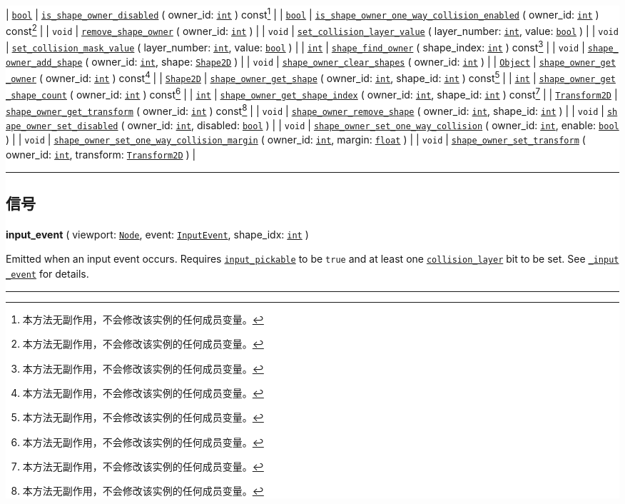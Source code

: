 | [`bool`](class_bool.md)                         | [`is_shape_owner_disabled`](class_collisionobject2dmd#class_collisionobject2d_method_is_shape_owner_disabled) ( owner_id: [`int`](class_int.md) ) const[^const]                                                                               |
| [`bool`](class_bool.md)                         | [`is_shape_owner_one_way_collision_enabled`](class_collisionobject2dmd#class_collisionobject2d_method_is_shape_owner_one_way_collision_enabled) ( owner_id: [`int`](class_int.md) ) const[^const]                                             |
| `void`                                          | [`remove_shape_owner`](class_collisionobject2dmd#class_collisionobject2d_method_remove_shape_owner) ( owner_id: [`int`](class_int.md) )                                                                                                       |
| `void`                                          | [`set_collision_layer_value`](class_collisionobject2dmd#class_collisionobject2d_method_set_collision_layer_value) ( layer_number: [`int`](class_int.md), value: [`bool`](class_bool.md) )                                                     |
| `void`                                          | [`set_collision_mask_value`](class_collisionobject2dmd#class_collisionobject2d_method_set_collision_mask_value) ( layer_number: [`int`](class_int.md), value: [`bool`](class_bool.md) )                                                       |
| [`int`](class_int.md)                           | [`shape_find_owner`](class_collisionobject2dmd#class_collisionobject2d_method_shape_find_owner) ( shape_index: [`int`](class_int.md) ) const[^const]                                                                                          |
| `void`                                          | [`shape_owner_add_shape`](class_collisionobject2dmd#class_collisionobject2d_method_shape_owner_add_shape) ( owner_id: [`int`](class_int.md), shape: [`Shape2D`](class_shape2d.md) )                                                           |
| `void`                                          | [`shape_owner_clear_shapes`](class_collisionobject2dmd#class_collisionobject2d_method_shape_owner_clear_shapes) ( owner_id: [`int`](class_int.md) )                                                                                           |
| [`Object`](class_object.md)                     | [`shape_owner_get_owner`](class_collisionobject2dmd#class_collisionobject2d_method_shape_owner_get_owner) ( owner_id: [`int`](class_int.md) ) const[^const]                                                                                   |
| [`Shape2D`](class_shape2d.md)                   | [`shape_owner_get_shape`](class_collisionobject2dmd#class_collisionobject2d_method_shape_owner_get_shape) ( owner_id: [`int`](class_int.md), shape_id: [`int`](class_int.md) ) const[^const]                                                  |
| [`int`](class_int.md)                           | [`shape_owner_get_shape_count`](class_collisionobject2dmd#class_collisionobject2d_method_shape_owner_get_shape_count) ( owner_id: [`int`](class_int.md) ) const[^const]                                                                       |
| [`int`](class_int.md)                           | [`shape_owner_get_shape_index`](class_collisionobject2dmd#class_collisionobject2d_method_shape_owner_get_shape_index) ( owner_id: [`int`](class_int.md), shape_id: [`int`](class_int.md) ) const[^const]                                      |
| [`Transform2D`](class_transform2d.md)           | [`shape_owner_get_transform`](class_collisionobject2dmd#class_collisionobject2d_method_shape_owner_get_transform) ( owner_id: [`int`](class_int.md) ) const[^const]                                                                           |
| `void`                                          | [`shape_owner_remove_shape`](class_collisionobject2dmd#class_collisionobject2d_method_shape_owner_remove_shape) ( owner_id: [`int`](class_int.md), shape_id: [`int`](class_int.md) )                                                          |
| `void`                                          | [`shape_owner_set_disabled`](class_collisionobject2dmd#class_collisionobject2d_method_shape_owner_set_disabled) ( owner_id: [`int`](class_int.md), disabled: [`bool`](class_bool.md) )                                                        |
| `void`                                          | [`shape_owner_set_one_way_collision`](class_collisionobject2dmd#class_collisionobject2d_method_shape_owner_set_one_way_collision) ( owner_id: [`int`](class_int.md), enable: [`bool`](class_bool.md) )                                        |
| `void`                                          | [`shape_owner_set_one_way_collision_margin`](class_collisionobject2dmd#class_collisionobject2d_method_shape_owner_set_one_way_collision_margin) ( owner_id: [`int`](class_int.md), margin: [`float`](class_float.md) )                        |
| `void`                                          | [`shape_owner_set_transform`](class_collisionobject2dmd#class_collisionobject2d_method_shape_owner_set_transform) ( owner_id: [`int`](class_int.md), transform: [`Transform2D`](class_transform2d.md) )                                       |



---

## 信号

<div id="_class_class_collisionobject2d_signal_input_event"></div>

**input_event** ( viewport: [`Node`](class_node.md), event: [`InputEvent`](class_inputevent.md), shape_idx: [`int`](class_int.md) ) <div id="class_collisionobject2d_signal_input_event"></div>

Emitted when an input event occurs. Requires [`input_pickable`](#class_collisionobject2d_property_input_pickable) to be `true` and at least one [`collision_layer`](#class_collisionobject2d_property_collision_layer) bit to be set. See [`_input_event`](#class_collisionobject2d_private_method__input_event) for details.



---

<div id="_class_class_collisionobject2d_signal_mouse_entered"></div>


[^virtual]: 本方法通常需要用户覆盖才能生效。
[^const]: 本方法无副作用，不会修改该实例的任何成员变量。
[^vararg]: 本方法除了能接受在此处描述的参数外，还能够继续接受任意数量的参数。
[^constructor]: 本方法用于构造某个类型。
[^static]: 调用本方法无需实例，可直接使用类名进行调用。
[^operator]: 本方法描述的是使用本类型作为左操作数的有效运算符。
[^bitfield]: 这个值是由下列位标志构成位掩码的整数。
[^void]: 无返回值。